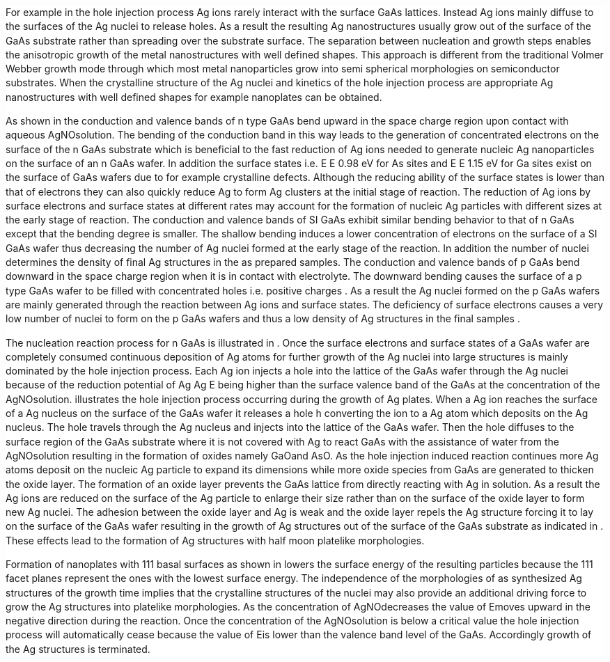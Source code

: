 For example in the hole injection process Ag ions rarely interact with the surface GaAs lattices. Instead Ag ions mainly diffuse to the surfaces of the Ag nuclei to release holes. As a result the resulting Ag nanostructures usually grow out of the surface of the GaAs substrate rather than spreading over the substrate surface. The separation between nucleation and growth steps enables the anisotropic growth of the metal nanostructures with well defined shapes. This approach is different from the traditional Volmer Webber growth mode through which most metal nanoparticles grow into semi spherical morphologies on semiconductor substrates. When the crystalline structure of the Ag nuclei and kinetics of the hole injection process are appropriate Ag nanostructures with well defined shapes for example nanoplates can be obtained.

As shown in the conduction and valence bands of n type GaAs bend upward in the space charge region upon contact with aqueous AgNOsolution. The bending of the conduction band in this way leads to the generation of concentrated electrons on the surface of the n GaAs substrate which is beneficial to the fast reduction of Ag ions needed to generate nucleic Ag nanoparticles on the surface of an n GaAs wafer. In addition the surface states i.e. E E 0.98 eV for As sites and E E 1.15 eV for Ga sites exist on the surface of GaAs wafers due to for example crystalline defects. Although the reducing ability of the surface states is lower than that of electrons they can also quickly reduce Ag to form Ag clusters at the initial stage of reaction. The reduction of Ag ions by surface electrons and surface states at different rates may account for the formation of nucleic Ag particles with different sizes at the early stage of reaction. The conduction and valence bands of SI GaAs exhibit similar bending behavior to that of n GaAs except that the bending degree is smaller. The shallow bending induces a lower concentration of electrons on the surface of a SI GaAs wafer thus decreasing the number of Ag nuclei formed at the early stage of the reaction. In addition the number of nuclei determines the density of final Ag structures in the as prepared samples. The conduction and valence bands of p GaAs bend downward in the space charge region when it is in contact with electrolyte. The downward bending causes the surface of a p type GaAs wafer to be filled with concentrated holes i.e. positive charges . As a result the Ag nuclei formed on the p GaAs wafers are mainly generated through the reaction between Ag ions and surface states. The deficiency of surface electrons causes a very low number of nuclei to form on the p GaAs wafers and thus a low density of Ag structures in the final samples .

The nucleation reaction process for n GaAs is illustrated in . Once the surface electrons and surface states of a GaAs wafer are completely consumed continuous deposition of Ag atoms for further growth of the Ag nuclei into large structures is mainly dominated by the hole injection process. Each Ag ion injects a hole into the lattice of the GaAs wafer through the Ag nuclei because of the reduction potential of Ag Ag E being higher than the surface valence band of the GaAs at the concentration of the AgNOsolution. illustrates the hole injection process occurring during the growth of Ag plates. When a Ag ion reaches the surface of a Ag nucleus on the surface of the GaAs wafer it releases a hole h converting the ion to a Ag atom which deposits on the Ag nucleus. The hole travels through the Ag nucleus and injects into the lattice of the GaAs wafer. Then the hole diffuses to the surface region of the GaAs substrate where it is not covered with Ag to react GaAs with the assistance of water from the AgNOsolution resulting in the formation of oxides namely GaOand AsO. As the hole injection induced reaction continues more Ag atoms deposit on the nucleic Ag particle to expand its dimensions while more oxide species from GaAs are generated to thicken the oxide layer. The formation of an oxide layer prevents the GaAs lattice from directly reacting with Ag in solution. As a result the Ag ions are reduced on the surface of the Ag particle to enlarge their size rather than on the surface of the oxide layer to form new Ag nuclei. The adhesion between the oxide layer and Ag is weak and the oxide layer repels the Ag structure forcing it to lay on the surface of the GaAs wafer resulting in the growth of Ag structures out of the surface of the GaAs substrate as indicated in . These effects lead to the formation of Ag structures with half moon platelike morphologies.

Formation of nanoplates with 111 basal surfaces as shown in lowers the surface energy of the resulting particles because the 111 facet planes represent the ones with the lowest surface energy. The independence of the morphologies of as synthesized Ag structures of the growth time implies that the crystalline structures of the nuclei may also provide an additional driving force to grow the Ag structures into platelike morphologies. As the concentration of AgNOdecreases the value of Emoves upward in the negative direction during the reaction. Once the concentration of the AgNOsolution is below a critical value the hole injection process will automatically cease because the value of Eis lower than the valence band level of the GaAs. Accordingly growth of the Ag structures is terminated.

